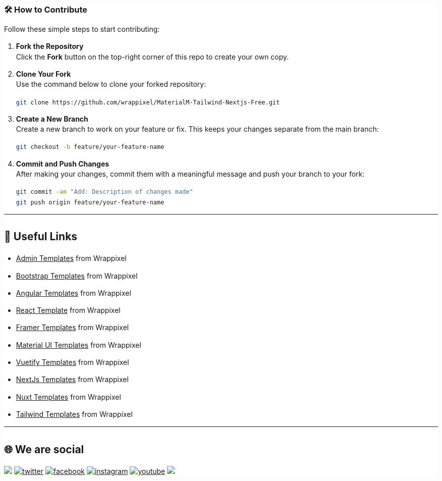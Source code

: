 ### 🛠️ How to Contribute

Follow these simple steps to start contributing:

1. **Fork the Repository**  
   Click the **Fork** button on the top-right corner of this repo to create your own copy.

2. **Clone Your Fork**  
   Use the command below to clone your forked repository:
   ```bash
   git clone https://github.com/wrappixel/MaterialM-Tailwind-Nextjs-Free.git

3. **Create a New Branch**  
   Create a new branch to work on your feature or fix. This keeps your changes separate from the main branch:
   ```bash
   git checkout -b feature/your-feature-name

4. **Commit and Push Changes**  
   After making your changes, commit them with a meaningful message and push your branch to your fork:
   ```bash
   git commit -am "Add: Description of changes made"
   git push origin feature/your-feature-name


---

## 🧭 Useful Links
- <p><a href="https://www.wrappixel.com/templates/category/admin-dashboard-templates/?ref=376">Admin Templates</a> from Wrappixel</p>
- <p><a href="https://www.wrappixel.com/templates/category/bootstrap-templates/?ref=376">Bootstrap Templates</a> from Wrappixel</p>
- <p><a href="https://www.wrappixel.com/templates/category/angular-templates/?ref=376">Angular Templates</a> from Wrappixel</p>
- <p><a href="https://www.wrappixel.com/templates/category/react-templates/?ref=376">React Template</a> from Wrappixel</p>
- <p><a href="https://www.wrappixel.com/templates/category/framer-templates/?ref=376">Framer Templates</a> from Wrappixel</p>
-  <p><a href="https://www.wrappixel.com/templates/category/mui-templates/?ref=376">Material UI Templates</a> from Wrappixel</p>
- <p><a href="https://www.wrappixel.com/templates/category/vuetify-templates/?ref=376">Vuetify Templates</a> from Wrappixel</p>
- <p><a href="https://www.wrappixel.com/templates/category/nextjs-templates/?ref=376">NextJs Templates</a> from Wrappixel</p>
- <p><a href="https://www.wrappixel.com/templates/category/nuxt-templates/?ref=376">Nuxt Templates</a> from Wrappixel</p>
- <p><a href="https://www.wrappixel.com/templates/category/tailwind-dashboard/?ref=376">Tailwind Templates</a> from Wrappixel</p>

---

## 🌐 We are social

[![](https://img.shields.io/badge/GitHub-100000?style=for-the-badge&logo=github&logoColor=white)](https://github.com/wrappixel)  [![twitter](https://img.shields.io/badge/twitter-x?style=for-the-badge&logo=x&logoColor=white&color=%230f1419)](https://twitter.com/wrappixel)  [![facebook](https://img.shields.io/badge/facebook-logo?style=for-the-badge&logo=facebook&logoColor=white&color=%230866ff)](https://www.facebook.com/wrappixel)  [![instagram](https://img.shields.io/badge/instagram-logo?style=for-the-badge&logo=instagram&logoColor=white&color=%23F35369)](https://www.instagram.com/wrappixel)  [![youtube](https://img.shields.io/badge/youtube-logo?style=for-the-badge&logo=youtube&logoColor=white&color=%23cc0000)](https://www.youtube.com/wrappixel)  [![](https://img.shields.io/badge/LinkedIn-0077B5?style=for-the-badge&logo=linkedin&logoColor=white)](https://www.linkedin.com/company/wrappixel)
